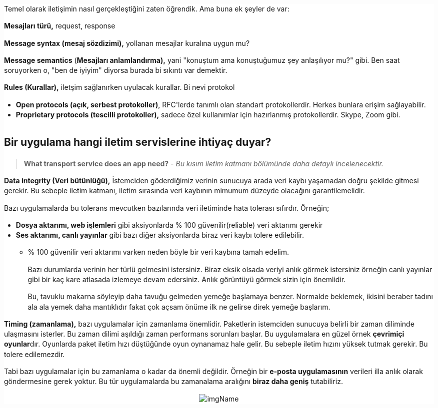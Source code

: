 Temel olarak iletişimin nasıl gerçekleştiğini zaten öğrendik. Ama buna ek şeyler de var:

**Mesajları türü,** request, response

**Message syntax (mesaj sözdizimi),** yollanan mesajlar kuralına uygun mu?

**Message semantics** (**Mesajları anlamlandırma),** yani "konuştum ama konuştuğumuz şey anlaşılıyor mu?" gibi. Ben saat soruyorken o, "ben de iyiyim" diyorsa burada bi sıkıntı var demektir. 

**Rules (Kurallar),** iletşim sağlanırken uyulacak kurallar. Bi nevi protokol

- **Open protocols (açık, serbest protokoller)**, RFC'lerde tanımlı olan standart protokollerdir. Herkes bunlara erişim sağlayabilir.
- **Proprietary protocols (tescilli protokoller),** sadece özel kullanımlar için hazırlanmış protokollerdir. Skype, Zoom gibi.

## Bir uygulama hangi iletim servislerine ihtiyaç duyar?

>**What transport service does an app need?** -
> *Bu kısım iletim katmanı bölümünde daha detaylı incelenecektir.*

**Data integrity (Veri bütünlüğü),** İstemciden göderdiğimiz verinin sunucuya arada veri kaybı yaşamadan doğru şekilde gitmesi gerekir. Bu sebeple iletim katmanı, iletim sırasında veri kaybının mimumum düzeyde olacağını garantilemelidir.

Bazı uygulamalarda bu tolerans mevcutken bazılarında veri iletiminde hata tolerası sıfırdır. Örneğin;

- **Dosya aktarımı, web işlemleri** gibi aksiyonlarda % 100 güvenilir(reliable) veri aktarımı gerekir
- **Ses aktarımı, canlı yayınlar** gibi bazı diğer aksiyonlarda biraz veri kaybı tolere edilebilir.
    - % 100 güvenilir veri aktarımı varken neden böyle bir veri kaybına tamah edelim.

        Bazı durumlarda verinin her türlü gelmesini istersiniz. Biraz eksik olsada veriyi anlık görmek istersiniz örneğin canlı yayınlar gibi bir kaç kare atlasada izlemeye devam edersiniz. Anlık görüntüyü görmek sizin için önemlidir. 

        Bu, tavuklu makarna söyleyip daha tavuğu gelmeden yemeğe başlamaya benzer. Normalde beklemek, ikisini beraber tadını ala ala yemek daha mantıklıdır fakat çok açsam önüme ilk ne gelirse direk yemeğe başlarım. 

**Timing (zamanlama),** bazı uygulamalar için zamanlama önemlidir. Paketlerin istemciden sunucuya belirli bir zaman diliminde ulaşmasını isterler. Bu zaman dilimi aşıldığı zaman performans sorunları başlar. Bu uygulamalara en güzel örnek **çevrimiçi oyunlar**dır. Oyunlarda paket iletim hızı düştüğünde oyun oynanamaz hale gelir. Bu sebeple iletim hızını yüksek tutmak gerekir. Bu tolere edilemezdir.

Tabi bazı uygulamalar için bu zamanlama o kadar da önemli değildir. Örneğin bir **e-posta uygulamasının** verileri illa anlık olarak göndermesine gerek yoktur. Bu tür uygulamalarda bu zamanalama aralığını **biraz daha geniş** tutabiliriz. 

<p align="center">
    <img alt="imgName" src="images/lag.gif" width="500">
    <br>
    <em></em>
</p>
